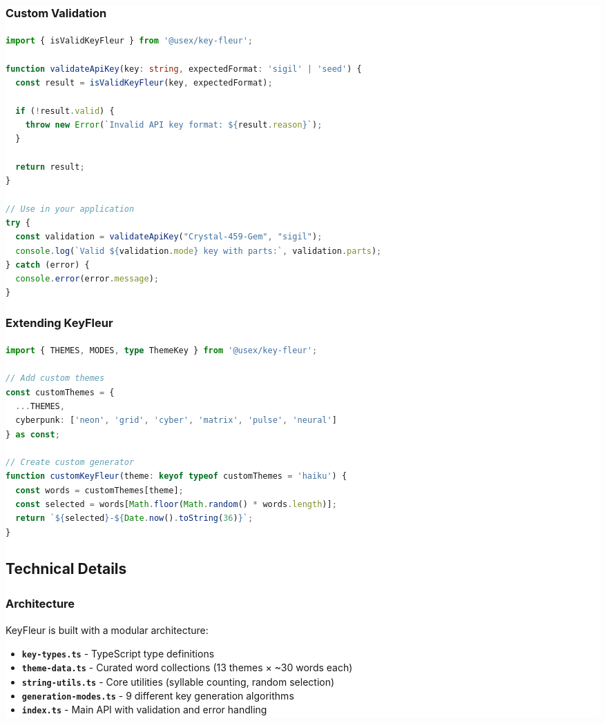 ### Custom Validation

```typescript
import { isValidKeyFleur } from '@usex/key-fleur';

function validateApiKey(key: string, expectedFormat: 'sigil' | 'seed') {
  const result = isValidKeyFleur(key, expectedFormat);
  
  if (!result.valid) {
    throw new Error(`Invalid API key format: ${result.reason}`);
  }
  
  return result;
}

// Use in your application
try {
  const validation = validateApiKey("Crystal-459-Gem", "sigil");
  console.log(`Valid ${validation.mode} key with parts:`, validation.parts);
} catch (error) {
  console.error(error.message);
}
```

### Extending KeyFleur

```typescript
import { THEMES, MODES, type ThemeKey } from '@usex/key-fleur';

// Add custom themes
const customThemes = {
  ...THEMES,
  cyberpunk: ['neon', 'grid', 'cyber', 'matrix', 'pulse', 'neural']
} as const;

// Create custom generator
function customKeyFleur(theme: keyof typeof customThemes = 'haiku') {
  const words = customThemes[theme];
  const selected = words[Math.floor(Math.random() * words.length)];
  return `${selected}-${Date.now().toString(36)}`;
}
```

## Technical Details

### Architecture

KeyFleur is built with a modular architecture:

- **`key-types.ts`** - TypeScript type definitions
- **`theme-data.ts`** - Curated word collections (13 themes × ~30 words each)
- **`string-utils.ts`** - Core utilities (syllable counting, random selection)
- **`generation-modes.ts`** - 9 different key generation algorithms
- **`index.ts`** - Main API with validation and error handling
